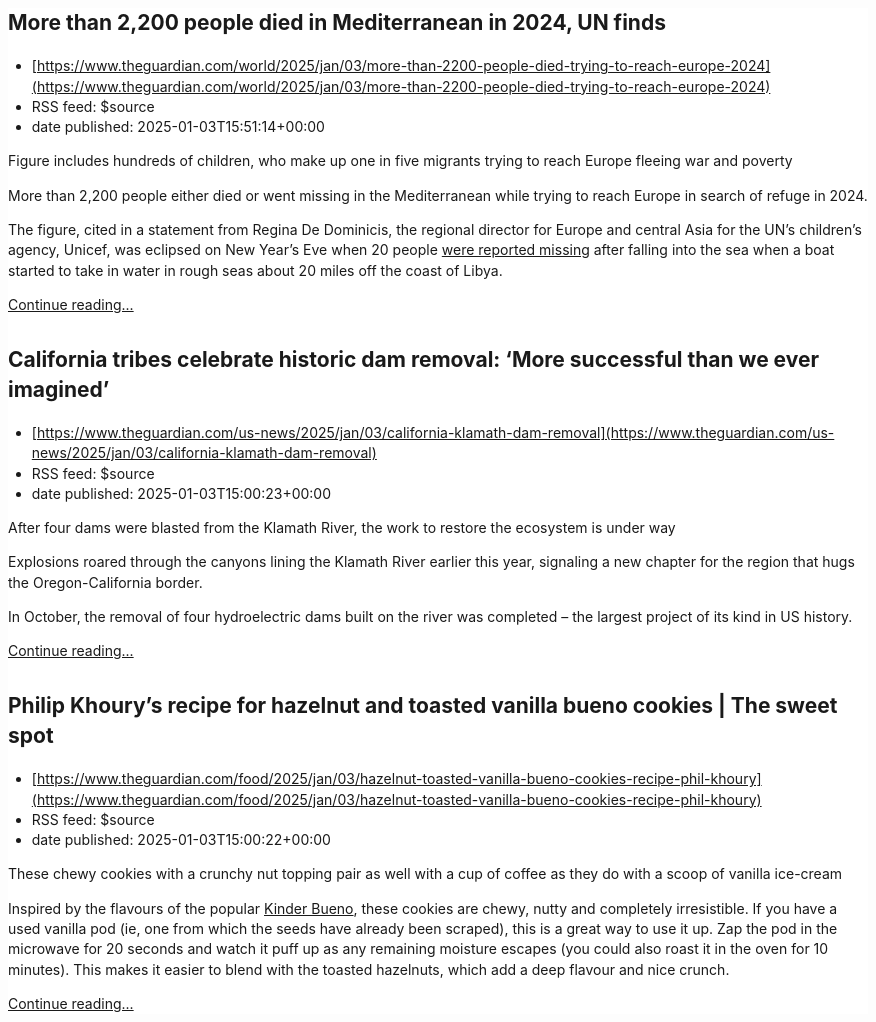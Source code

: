 ## More than 2,200 people died in Mediterranean in 2024, UN finds
 - [https://www.theguardian.com/world/2025/jan/03/more-than-2200-people-died-trying-to-reach-europe-2024](https://www.theguardian.com/world/2025/jan/03/more-than-2200-people-died-trying-to-reach-europe-2024)
 - RSS feed: $source
 - date published: 2025-01-03T15:51:14+00:00

<p>Figure includes hundreds of children, who make up one in five migrants trying to reach Europe fleeing war and poverty</p><p>More than 2,200 people either died or went missing in the Mediterranean while trying to reach Europe in search of refuge in 2024.</p><p>The figure, cited in a statement from Regina De Dominicis, the regional director for Europe and central Asia for the UN’s children’s agency, Unicef, was eclipsed on New Year’s Eve when 20 people <a href="https://www.theguardian.com/world/2025/jan/01/twenty-missing-after-falling-from-boat-in-rough-seas-off-libyas-coast">were reported missing</a> after falling into the sea when a boat started to take in water in rough seas about 20 miles off the coast of Libya.</p> <a href="https://www.theguardian.com/world/2025/jan/03/more-than-2200-people-died-trying-to-reach-europe-2024">Continue reading...</a>

## California tribes celebrate historic dam removal: ‘More successful than we ever imagined’
 - [https://www.theguardian.com/us-news/2025/jan/03/california-klamath-dam-removal](https://www.theguardian.com/us-news/2025/jan/03/california-klamath-dam-removal)
 - RSS feed: $source
 - date published: 2025-01-03T15:00:23+00:00

<p>After four dams were blasted from the Klamath River, the work to restore the ecosystem is under way</p><p>Explosions roared through the canyons lining the Klamath River earlier this year, signaling a new chapter for the region that hugs the Oregon-California border.</p><p>In October, the removal of four hydroelectric dams built on the river was completed – the largest project of its kind in US history.</p> <a href="https://www.theguardian.com/us-news/2025/jan/03/california-klamath-dam-removal">Continue reading...</a>

## Philip Khoury’s recipe for hazelnut and toasted vanilla bueno cookies | The sweet spot
 - [https://www.theguardian.com/food/2025/jan/03/hazelnut-toasted-vanilla-bueno-cookies-recipe-phil-khoury](https://www.theguardian.com/food/2025/jan/03/hazelnut-toasted-vanilla-bueno-cookies-recipe-phil-khoury)
 - RSS feed: $source
 - date published: 2025-01-03T15:00:22+00:00

<p>These chewy cookies with a crunchy nut topping pair as well with a cup of coffee as they do with a scoop of vanilla ice-cream</p><p>Inspired by the flavours of the popular <a href="https://www.kinder.com/uk/en/kinder-bueno">Kinder Bueno</a>, these cookies are chewy, nutty and completely irresistible. If you have a used vanilla pod (ie, one from which the seeds have already been scraped), this is a great way to use it up. Zap the pod in the microwave for 20 seconds and watch it puff up as any remaining moisture escapes (you could also roast it in the oven for 10 minutes). This makes it easier to blend with the toasted hazelnuts, which add a deep flavour and nice crunch.</p> <a href="https://www.theguardian.com/food/2025/jan/03/hazelnut-toasted-vanilla-bueno-cookies-recipe-phil-khoury">Continue reading...</a>
